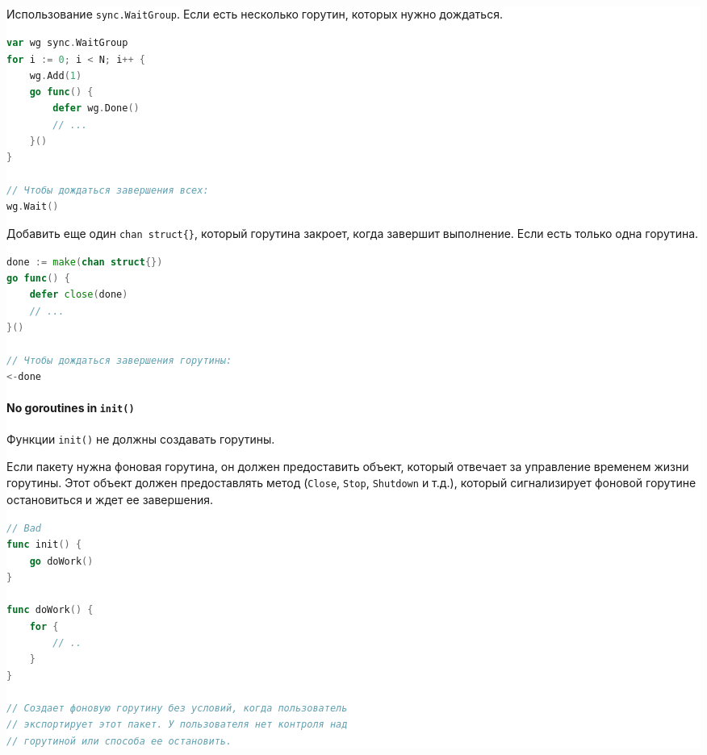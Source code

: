 Использование `sync.WaitGroup`. Если есть несколько горутин, которых нужно
дождаться.

```go
var wg sync.WaitGroup
for i := 0; i < N; i++ {
	wg.Add(1)
	go func() {
		defer wg.Done()
		// ...
	}()
}

// Чтобы дождаться завершения всех:
wg.Wait()
```

Добавить еще один `chan struct{}`, который горутина закроет, когда завершит
выполнение. Если есть только одна горутина.

```go
done := make(chan struct{})
go func() {
	defer close(done)
	// ...
}()

// Чтобы дождаться завершения горутины:
<-done
```

#### No goroutines in `init()`

Функции `init()` не должны создавать горутины.

Если пакету нужна фоновая горутина, он должен предоставить объект, который
отвечает за управление временем жизни горутины. Этот объект должен предоставлять
метод (`Close`, `Stop`, `Shutdown` и т.д.), который сигнализирует фоновой
горутине остановиться и ждет ее завершения.

```go
// Bad
func init() {
	go doWork()
}

func doWork() {
	for {
		// ..
	}
}

// Создает фоновую горутину без условий, когда пользователь 
// экспортирует этот пакет. У пользователя нет контроля над
// горутиной или способа ее остановить.
```
